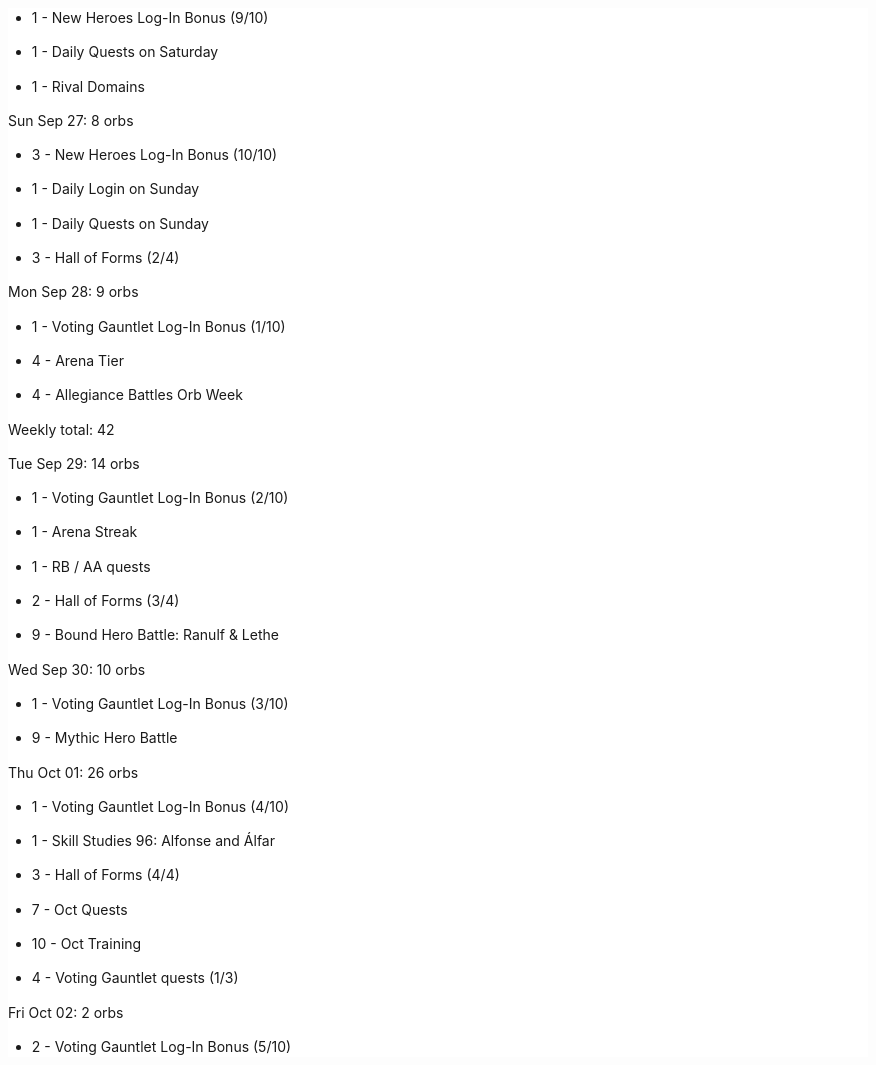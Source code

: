 *   1 - New Heroes Log-In Bonus (9/10)
    
*   1 - Daily Quests on Saturday
    
*   1 - Rival Domains
    

Sun Sep 27: 8 orbs

*   3 - New Heroes Log-In Bonus (10/10)
    
*   1 - Daily Login on Sunday
    
*   1 - Daily Quests on Sunday
    
*   3 - Hall of Forms (2/4)
    

Mon Sep 28: 9 orbs

*   1 - Voting Gauntlet Log-In Bonus (1/10)
    
*   4 - Arena Tier
    
*   4 - Allegiance Battles Orb Week
    

Weekly total: 42

Tue Sep 29: 14 orbs

*   1 - Voting Gauntlet Log-In Bonus (2/10)
    
*   1 - Arena Streak
    
*   1 - RB / AA quests
    
*   2 - Hall of Forms (3/4)
    
*   9 - Bound Hero Battle: Ranulf & Lethe
    

Wed Sep 30: 10 orbs

*   1 - Voting Gauntlet Log-In Bonus (3/10)
    
*   9 - Mythic Hero Battle
    

Thu Oct 01: 26 orbs

*   1 - Voting Gauntlet Log-In Bonus (4/10)
    
*   1 - Skill Studies 96: Alfonse and Álfar
    
*   3 - Hall of Forms (4/4)
    
*   7 - Oct Quests
    
*   10 - Oct Training
    
*   4 - Voting Gauntlet quests (1/3)
    

Fri Oct 02: 2 orbs

*   2 - Voting Gauntlet Log-In Bonus (5/10)
    
